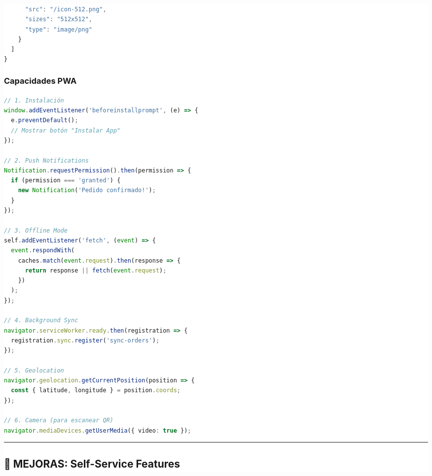 ```typescript
      "src": "/icon-512.png",
      "sizes": "512x512",
      "type": "image/png"
    }
  ]
}
```

### Capacidades PWA

```typescript
// 1. Instalación
window.addEventListener('beforeinstallprompt', (e) => {
  e.preventDefault();
  // Mostrar botón "Instalar App"
});

// 2. Push Notifications
Notification.requestPermission().then(permission => {
  if (permission === 'granted') {
    new Notification('Pedido confirmado!');
  }
});

// 3. Offline Mode
self.addEventListener('fetch', (event) => {
  event.respondWith(
    caches.match(event.request).then(response => {
      return response || fetch(event.request);
    })
  );
});

// 4. Background Sync
navigator.serviceWorker.ready.then(registration => {
  registration.sync.register('sync-orders');
});

// 5. Geolocation
navigator.geolocation.getCurrentPosition(position => {
  const { latitude, longitude } = position.coords;
});

// 6. Camera (para escanear QR)
navigator.mediaDevices.getUserMedia({ video: true });
```

---

## 🔧 MEJORAS: Self-Service Features
